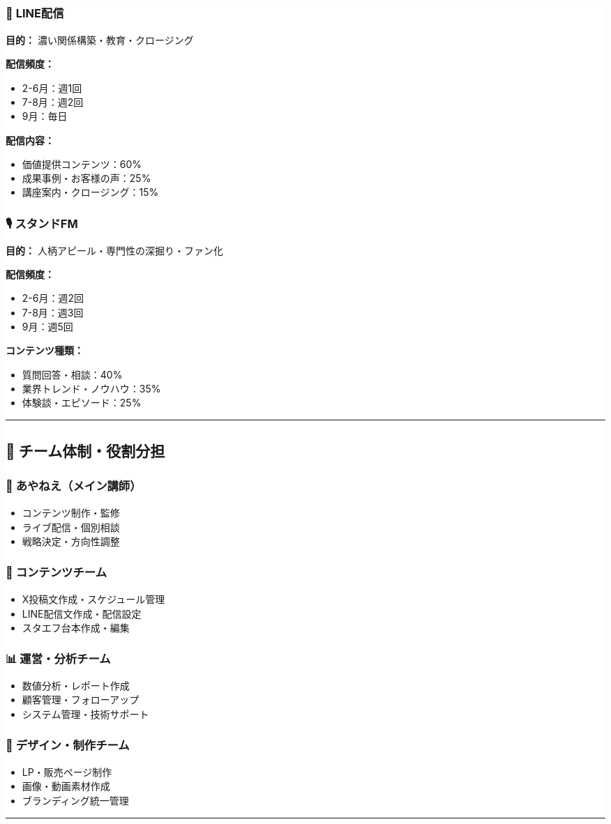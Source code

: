 ### 📧 **LINE配信**
**目的：** 濃い関係構築・教育・クロージング

**配信頻度：**
- 2-6月：週1回
- 7-8月：週2回
- 9月：毎日

**配信内容：**
- 価値提供コンテンツ：60%
- 成果事例・お客様の声：25%
- 講座案内・クロージング：15%

### 🎙️ **スタンドFM**
**目的：** 人柄アピール・専門性の深掘り・ファン化

**配信頻度：**
- 2-6月：週2回
- 7-8月：週3回
- 9月：週5回

**コンテンツ種類：**
- 質問回答・相談：40%
- 業界トレンド・ノウハウ：35%
- 体験談・エピソード：25%

---

## 👥 **チーム体制・役割分担**

### 🎯 **あやねえ（メイン講師）**
- コンテンツ制作・監修
- ライブ配信・個別相談
- 戦略決定・方向性調整

### 📝 **コンテンツチーム**
- X投稿文作成・スケジュール管理
- LINE配信文作成・配信設定
- スタエフ台本作成・編集

### 📊 **運営・分析チーム**
- 数値分析・レポート作成
- 顧客管理・フォローアップ
- システム管理・技術サポート

### 🎨 **デザイン・制作チーム**
- LP・販売ページ制作
- 画像・動画素材作成
- ブランディング統一管理

---

